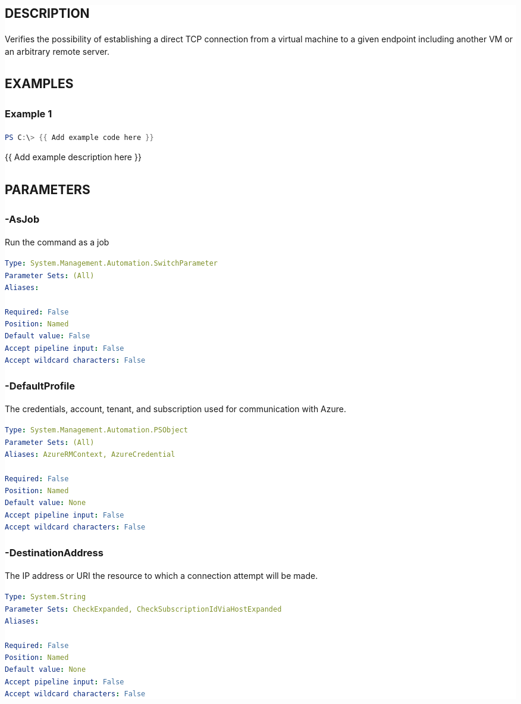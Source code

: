 ## DESCRIPTION
Verifies the possibility of establishing a direct TCP connection from a virtual machine to a given endpoint including another VM or an arbitrary remote server.

## EXAMPLES

### Example 1
```powershell
PS C:\> {{ Add example code here }}
```

{{ Add example description here }}

## PARAMETERS

### -AsJob
Run the command as a job

```yaml
Type: System.Management.Automation.SwitchParameter
Parameter Sets: (All)
Aliases:

Required: False
Position: Named
Default value: False
Accept pipeline input: False
Accept wildcard characters: False
```

### -DefaultProfile
The credentials, account, tenant, and subscription used for communication with Azure.

```yaml
Type: System.Management.Automation.PSObject
Parameter Sets: (All)
Aliases: AzureRMContext, AzureCredential

Required: False
Position: Named
Default value: None
Accept pipeline input: False
Accept wildcard characters: False
```

### -DestinationAddress
The IP address or URI the resource to which a connection attempt will be made.

```yaml
Type: System.String
Parameter Sets: CheckExpanded, CheckSubscriptionIdViaHostExpanded
Aliases:

Required: False
Position: Named
Default value: None
Accept pipeline input: False
Accept wildcard characters: False
```
